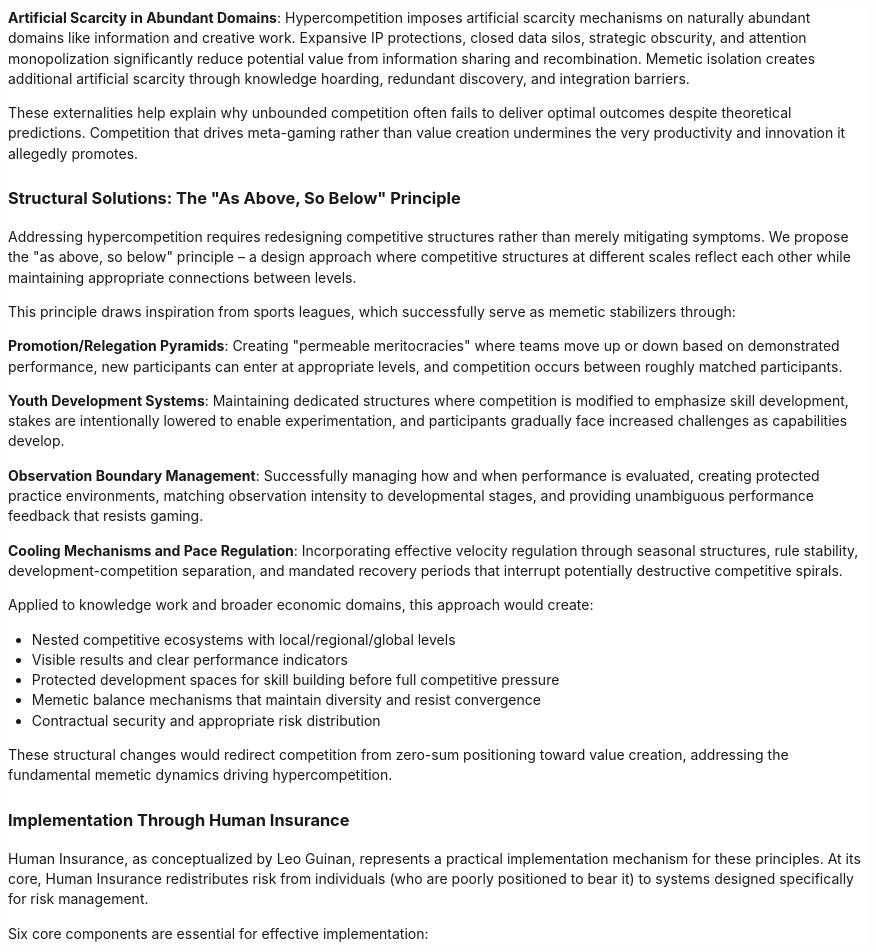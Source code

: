 **Artificial Scarcity in Abundant Domains**: Hypercompetition imposes artificial scarcity mechanisms on naturally abundant domains like information and creative work. Expansive IP protections, closed data silos, strategic obscurity, and attention monopolization significantly reduce potential value from information sharing and recombination. Memetic isolation creates additional artificial scarcity through knowledge hoarding, redundant discovery, and integration barriers.

These externalities help explain why unbounded competition often fails to deliver optimal outcomes despite theoretical predictions. Competition that drives meta-gaming rather than value creation undermines the very productivity and innovation it allegedly promotes.

### Structural Solutions: The "As Above, So Below" Principle

Addressing hypercompetition requires redesigning competitive structures rather than merely mitigating symptoms. We propose the "as above, so below" principle – a design approach where competitive structures at different scales reflect each other while maintaining appropriate connections between levels.

This principle draws inspiration from sports leagues, which successfully serve as memetic stabilizers through:

**Promotion/Relegation Pyramids**: Creating "permeable meritocracies" where teams move up or down based on demonstrated performance, new participants can enter at appropriate levels, and competition occurs between roughly matched participants.

**Youth Development Systems**: Maintaining dedicated structures where competition is modified to emphasize skill development, stakes are intentionally lowered to enable experimentation, and participants gradually face increased challenges as capabilities develop.

**Observation Boundary Management**: Successfully managing how and when performance is evaluated, creating protected practice environments, matching observation intensity to developmental stages, and providing unambiguous performance feedback that resists gaming.

**Cooling Mechanisms and Pace Regulation**: Incorporating effective velocity regulation through seasonal structures, rule stability, development-competition separation, and mandated recovery periods that interrupt potentially destructive competitive spirals.

Applied to knowledge work and broader economic domains, this approach would create:

- Nested competitive ecosystems with local/regional/global levels
- Visible results and clear performance indicators
- Protected development spaces for skill building before full competitive pressure
- Memetic balance mechanisms that maintain diversity and resist convergence
- Contractual security and appropriate risk distribution

These structural changes would redirect competition from zero-sum positioning toward value creation, addressing the fundamental memetic dynamics driving hypercompetition.

### Implementation Through Human Insurance

Human Insurance, as conceptualized by Leo Guinan, represents a practical implementation mechanism for these principles. At its core, Human Insurance redistributes risk from individuals (who are poorly positioned to bear it) to systems designed specifically for risk management.

Six core components are essential for effective implementation:
